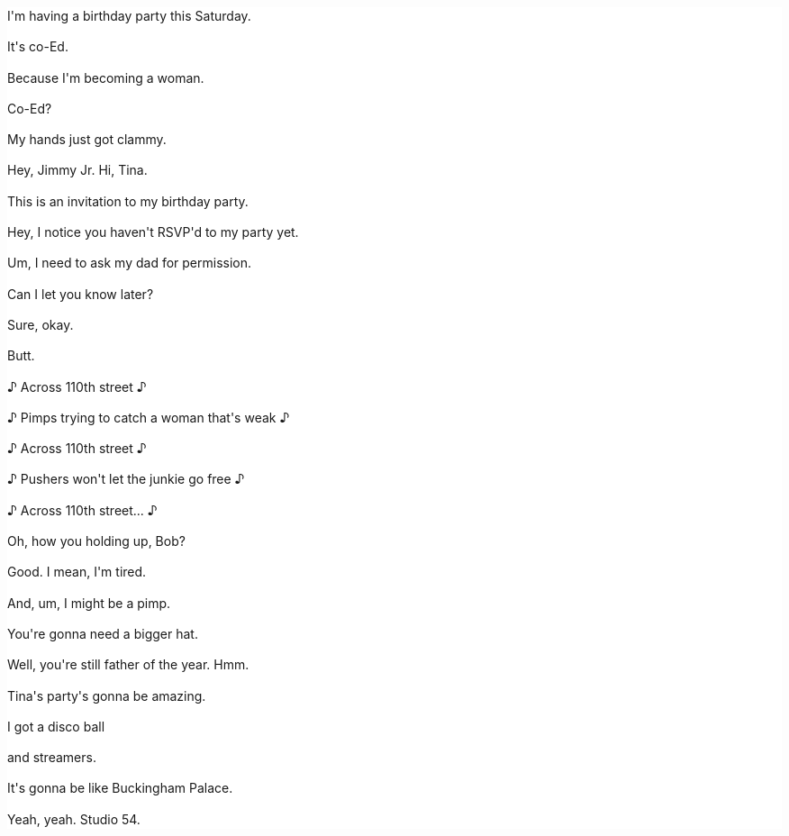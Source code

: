 I'm having a birthday
party this Saturday.

It's co-Ed.

Because I'm becoming a woman.

Co-Ed?

My hands just got clammy.

Hey, Jimmy Jr.
Hi, Tina.

This is an invitation
to my birthday party.

Hey, I notice you haven't
RSVP'd to my party yet.

Um, I need to ask my
dad for permission.

Can I let you know later?

Sure, okay.

Butt.

♪ Across 110th street ♪

♪ Pimps trying to catch
a woman that's weak ♪

♪ Across 110th street ♪

♪ Pushers won't let
the junkie go free ♪

♪ Across 110th street... ♪

Oh, how you holding up, Bob?

Good. I mean, I'm tired.

And, um, I might be a pimp.

You're gonna need a bigger hat.

Well, you're still
father of the year. Hmm.

Tina's party's gonna be amazing.

I got a disco ball

and streamers.

It's gonna be
like Buckingham Palace.

Yeah, yeah.
Studio 54.
